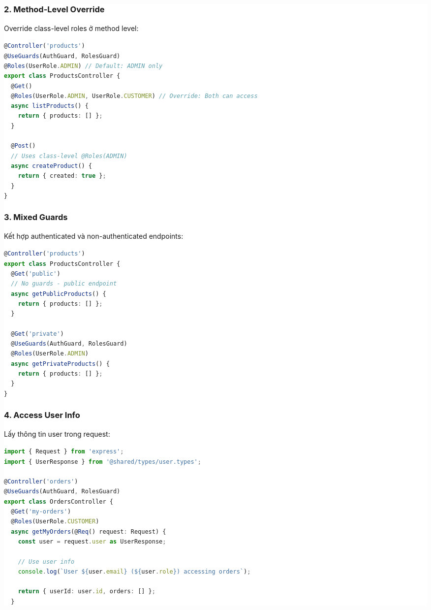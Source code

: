 ### 2. Method-Level Override

Override class-level roles ở method level:

```typescript
@Controller('products')
@UseGuards(AuthGuard, RolesGuard)
@Roles(UserRole.ADMIN) // Default: ADMIN only
export class ProductsController {
  @Get()
  @Roles(UserRole.ADMIN, UserRole.CUSTOMER) // Override: Both can access
  async listProducts() {
    return { products: [] };
  }

  @Post()
  // Uses class-level @Roles(ADMIN)
  async createProduct() {
    return { created: true };
  }
}
```

### 3. Mixed Guards

Kết hợp authenticated và non-authenticated endpoints:

```typescript
@Controller('products')
export class ProductsController {
  @Get('public')
  // No guards - public endpoint
  async getPublicProducts() {
    return { products: [] };
  }

  @Get('private')
  @UseGuards(AuthGuard, RolesGuard)
  @Roles(UserRole.ADMIN)
  async getPrivateProducts() {
    return { products: [] };
  }
}
```

### 4. Access User Info

Lấy thông tin user trong request:

```typescript
import { Request } from 'express';
import { UserResponse } from '@shared/types/user.types';

@Controller('orders')
@UseGuards(AuthGuard, RolesGuard)
export class OrdersController {
  @Get('my-orders')
  @Roles(UserRole.CUSTOMER)
  async getMyOrders(@Req() request: Request) {
    const user = request.user as UserResponse;

    // Use user info
    console.log(`User ${user.email} (${user.role}) accessing orders`);

    return { userId: user.id, orders: [] };
  }
```